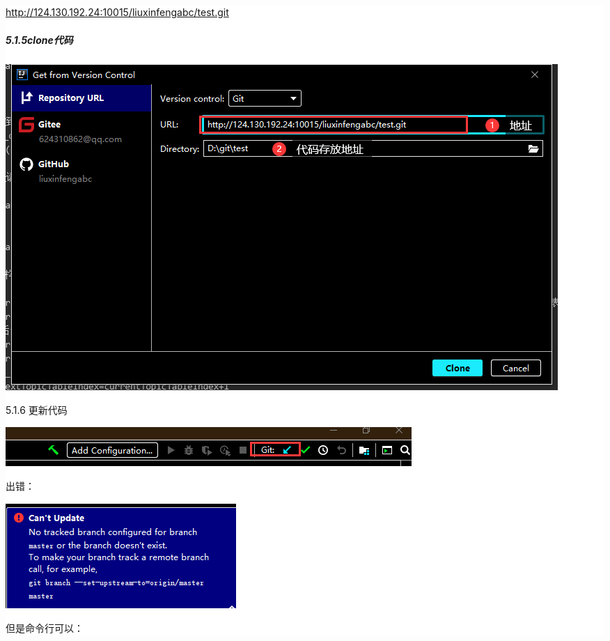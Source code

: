 http://124.130.192.24:10015/liuxinfengabc/test.git

##### 5.1.5clone代码

![image-20200414101845959](GitHub与Git使用说明文档.assets/image-20200414101845959.png)

5.1.6 更新代码

![image-20200414103447285](GitHub与Git使用说明文档.assets/image-20200414103447285.png)



出错：

![image-20200414103515381](GitHub与Git使用说明文档.assets/image-20200414103515381.png)



但是命令行可以：
